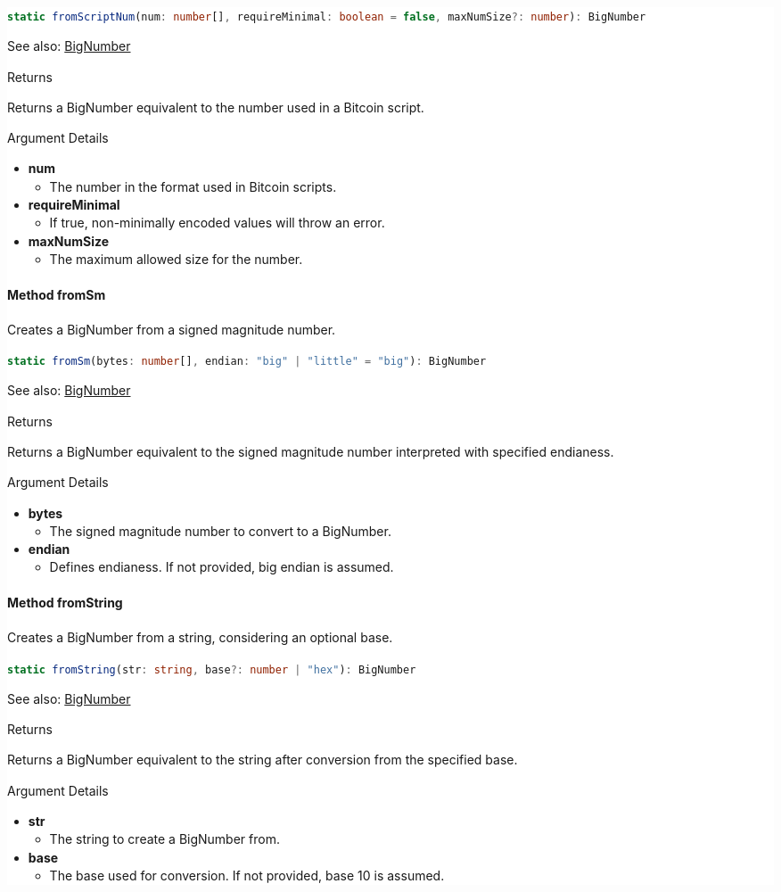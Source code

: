 ```ts
static fromScriptNum(num: number[], requireMinimal: boolean = false, maxNumSize?: number): BigNumber 
```

See also: [BigNumber](./primitives.md#class-bignumber)

Returns

Returns a BigNumber equivalent to the number used in a Bitcoin script.

Argument Details

- **num**
    - The number in the format used in Bitcoin scripts.
- **requireMinimal**
    - If true, non-minimally encoded values will throw an error.
- **maxNumSize**
    - The maximum allowed size for the number.

#### Method fromSm

Creates a BigNumber from a signed magnitude number.

```ts
static fromSm(bytes: number[], endian: "big" | "little" = "big"): BigNumber 
```

See also: [BigNumber](./primitives.md#class-bignumber)

Returns

Returns a BigNumber equivalent to the signed magnitude number interpreted with specified endianess.

Argument Details

- **bytes**
    - The signed magnitude number to convert to a BigNumber.
- **endian**
    - Defines endianess. If not provided, big endian is assumed.

#### Method fromString

Creates a BigNumber from a string, considering an optional base.

```ts
static fromString(str: string, base?: number | "hex"): BigNumber 
```

See also: [BigNumber](./primitives.md#class-bignumber)

Returns

Returns a BigNumber equivalent to the string after conversion from the specified base.

Argument Details

- **str**
    - The string to create a BigNumber from.
- **base**
    - The base used for conversion. If not provided, base 10 is assumed.
